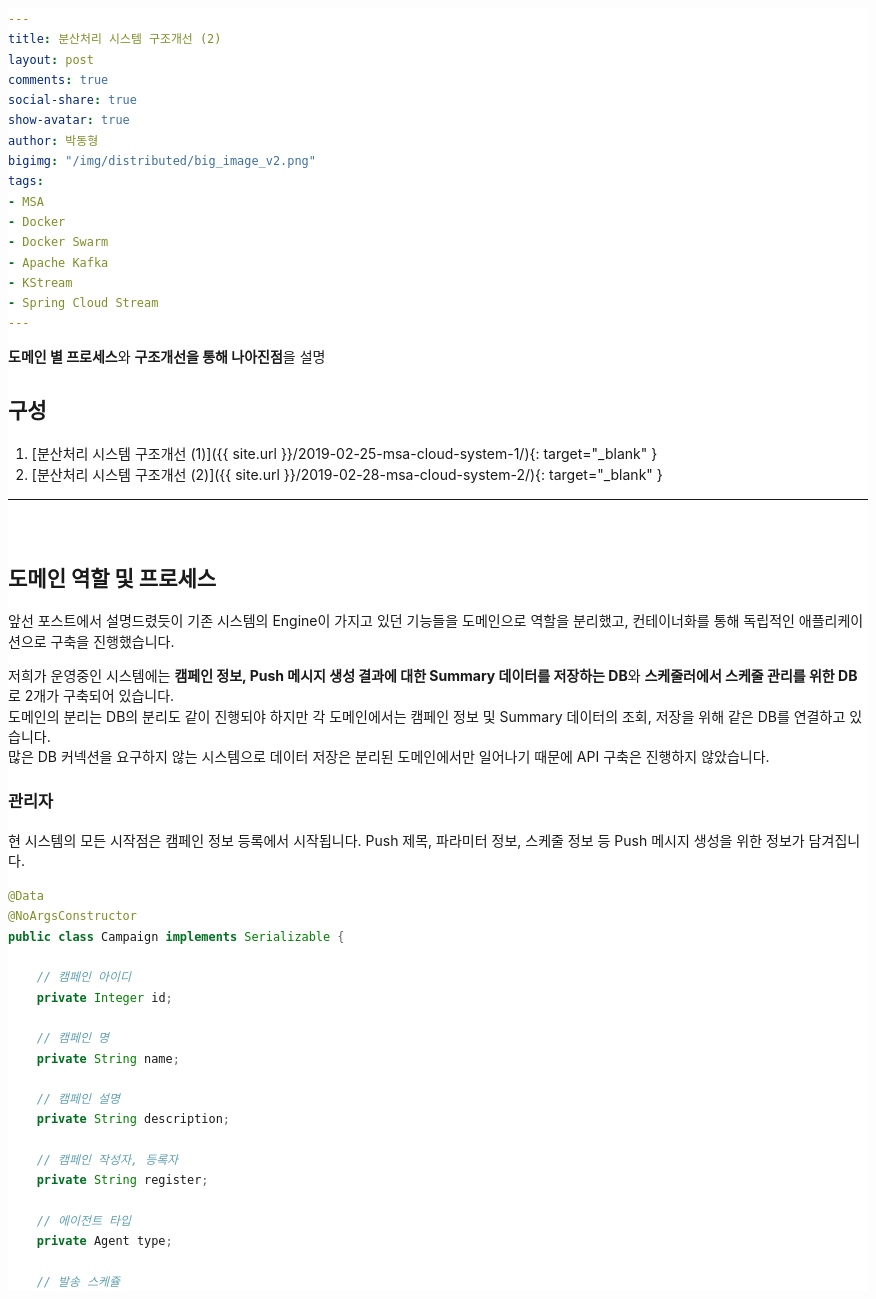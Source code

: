 ```yaml
---
title: 분산처리 시스템 구조개선 (2)
layout: post
comments: true
social-share: true
show-avatar: true
author: 박동형
bigimg: "/img/distributed/big_image_v2.png"
tags:
- MSA
- Docker
- Docker Swarm
- Apache Kafka
- KStream
- Spring Cloud Stream
---
```


**도메인 별 프로세스**와 **구조개선을 통해 나아진점**을 설명

## 구성

1. [분산처리 시스템 구조개선 (1)]({{ site.url }}/2019-02-25-msa-cloud-system-1/){: target="_blank" }
2. [분산처리 시스템 구조개선 (2)]({{ site.url }}/2019-02-28-msa-cloud-system-2/){: target="_blank" }


---

<br>

## 도메인 역할 및 프로세스

앞선 포스트에서 설명드렸듯이 기존 시스템의 Engine이 가지고 있던 기능들을 도메인으로 역할을 분리했고, 컨테이너화를 통해
독립적인 애플리케이션으로 구축을 진행했습니다.  

저희가 운영중인 시스템에는 **캠페인 정보, Push 메시지 생성 결과에 대한 Summary 데이터를 저장하는 DB**와 **스케줄러에서 스케줄 관리를 위한 DB**로 2개가 구축되어 있습니다.  
도메인의 분리는 DB의 분리도 같이 진행되야 하지만 각 도메인에서는 캠페인 정보 및 Summary 데이터의 조회, 저장을 위해 같은 DB를 연결하고 있습니다.  
많은 DB 커넥션을 요구하지 않는 시스템으로 데이터 저장은 분리된 도메인에서만 일어나기 때문에 API 구축은 진행하지 않았습니다.

### 관리자
현 시스템의 모든 시작점은 캠페인 정보 등록에서 시작됩니다. Push 제목, 파라미터 정보, 스케줄 정보 등 Push 메시지 생성을 위한 정보가 담겨집니다.  

```java
@Data
@NoArgsConstructor
public class Campaign implements Serializable {

	// 캠페인 아이디
	private Integer id;
	
	// 캠페인 명
	private String name;
	
	// 캠페인 설명
	private String description;
	
	// 캠페인 작성자, 등록자
	private String register;
	
	// 에이전트 타입
	private Agent type;
	
	// 발송 스케쥴
```